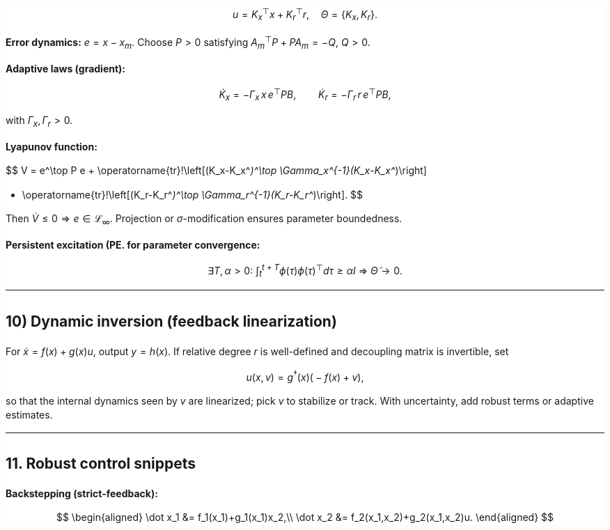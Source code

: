 $$
u = K_x^\top x + K_r^\top r,\quad \Theta=\{K_x,K_r\}.
$$

**Error dynamics:** $e=x-x_m$. Choose $P>0$ satisfying $A_m^\top P+PA_m=-Q$, $Q>0$.

**Adaptive laws (gradient):**

$$
\dot K_x = -\Gamma_x\, x\, e^\top P B,\qquad
\dot K_r = -\Gamma_r\, r\, e^\top P B,
$$

with $\Gamma_x,\Gamma_r>0$.

**Lyapunov function:**

$$
V = e^\top P e + \operatorname{tr}\!\left[(K_x-K_x^*)^\top \Gamma_x^{-1}(K_x-K_x^*)\right]
- \operatorname{tr}\!\left[(K_r-K_r^*)^\top \Gamma_r^{-1}(K_r-K_r^*)\right].
$$

Then $\dot V\le 0\Rightarrow e\in \mathcal L_\infty$. Projection or $\sigma$-modification ensures parameter boundedness.

**Persistent excitation (PE. for parameter convergence:**

$$
\exists T,\alpha>0:\ \int_t^{t+T}\phi(\tau)\phi(\tau)^\top d\tau \ge \alpha I \ \Rightarrow\ \tilde\Theta\to 0.
$$

---

## 10) Dynamic inversion (feedback linearization)

For $\dot x = f(x)+g(x)u$, output $y=h(x)$. If relative degree $r$ is well-defined and decoupling matrix is invertible, set

$$
u(x,v)=g^\dagger(x)\big(-f(x)+v\big),
$$

so that the internal dynamics seen by $v$ are linearized; pick $v$ to stabilize or track. With uncertainty, add robust terms or adaptive estimates.

---

## 11. Robust control snippets

**Backstepping (strict-feedback):**

$$
\begin{aligned}
\dot x_1 &= f_1(x_1)+g_1(x_1)x_2,\\
\dot x_2 &= f_2(x_1,x_2)+g_2(x_1,x_2)u.
\end{aligned}
$$
